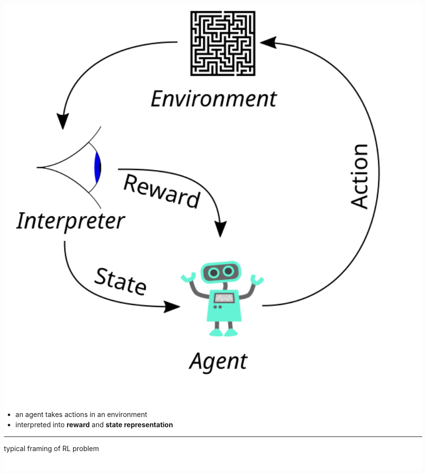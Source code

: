 <img src="img/object/avoidance/Reinforcement_learning_diagram.svg" width="800">

</div>

<div>

<br>
<br>

- an agent takes actions in an environment
- interpreted into **reward** and **state representation** 

</div>

</div>


---

typical framing of RL problem

<br>

<div class="multicolumn">

<div>
